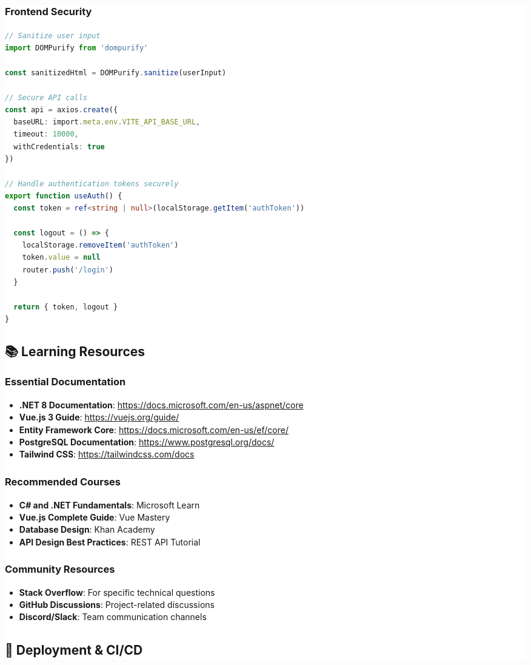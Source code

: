
### Frontend Security
```typescript
// Sanitize user input
import DOMPurify from 'dompurify'

const sanitizedHtml = DOMPurify.sanitize(userInput)

// Secure API calls
const api = axios.create({
  baseURL: import.meta.env.VITE_API_BASE_URL,
  timeout: 10000,
  withCredentials: true
})

// Handle authentication tokens securely
export function useAuth() {
  const token = ref<string | null>(localStorage.getItem('authToken'))
  
  const logout = () => {
    localStorage.removeItem('authToken')
    token.value = null
    router.push('/login')
  }
  
  return { token, logout }
}
```

## 📚 Learning Resources

### Essential Documentation
- **.NET 8 Documentation**: https://docs.microsoft.com/en-us/aspnet/core
- **Vue.js 3 Guide**: https://vuejs.org/guide/
- **Entity Framework Core**: https://docs.microsoft.com/en-us/ef/core/
- **PostgreSQL Documentation**: https://www.postgresql.org/docs/
- **Tailwind CSS**: https://tailwindcss.com/docs

### Recommended Courses
- **C# and .NET Fundamentals**: Microsoft Learn
- **Vue.js Complete Guide**: Vue Mastery
- **Database Design**: Khan Academy
- **API Design Best Practices**: REST API Tutorial

### Community Resources
- **Stack Overflow**: For specific technical questions
- **GitHub Discussions**: Project-related discussions
- **Discord/Slack**: Team communication channels

## 🚀 Deployment & CI/CD
